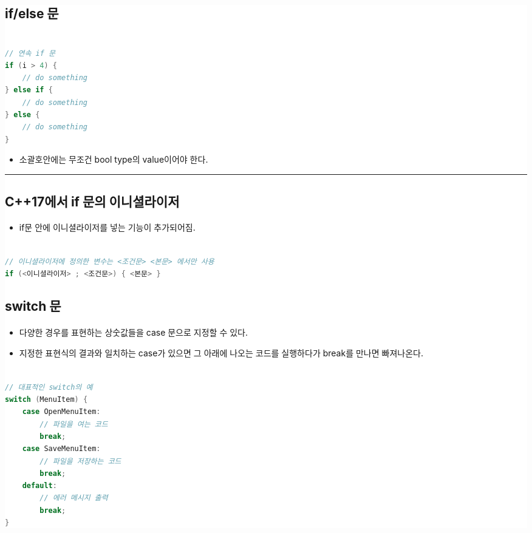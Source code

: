 ## if/else 문

```cpp

// 연속 if 문
if (i > 4) {
    // do something
} else if {
    // do something
} else {
    // do something
}

```

* 소괄호안에는 무조건 bool type의 value이어야 한다.

---

## C++17에서 if 문의 이니셜라이저

* if문 안에 이니셜라이저를 넣는 기능이 추가되어짐.

```cpp

// 이니셜라이저에 정의한 변수는 <조건문> <본문> 에서만 사용
if (<이니셜라이저> ; <조건문>) { <본문> }

```


## switch 문

- 다양한 경우를 표현하는 상숫값들을 case 문으로 지정할 수 있다.  

- 지정한 표현식의 결과와 일치하는 case가 있으면 그 아래에 나오는 코드를 실행하다가 break를 만나면 빠져나온다.

```cpp

// 대표적인 switch의 예
switch (MenuItem) {
    case OpenMenuItem:
        // 파일을 여는 코드
        break;
    case SaveMenuItem:
        // 파일을 저장하는 코드
        break;
    default:
        // 에러 메시지 출력
        break;
}

```

